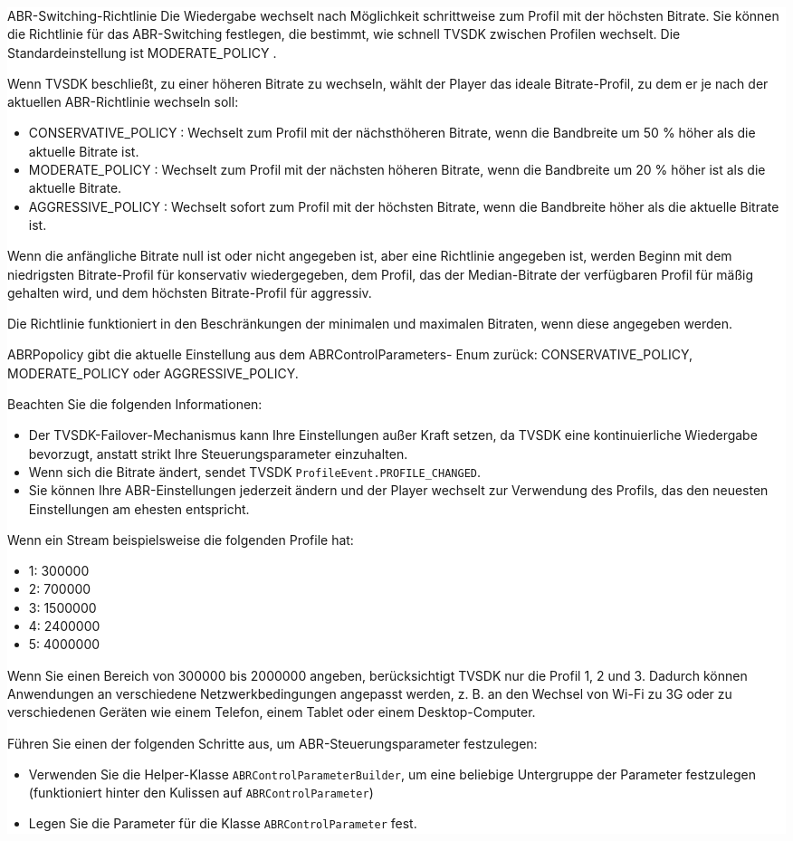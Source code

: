   <td colname="col01"> ABR-Switching-Richtlinie </td> 
   <td colname="col2"> Die Wiedergabe wechselt nach Möglichkeit schrittweise zum Profil mit der höchsten Bitrate. Sie können die Richtlinie für das ABR-Switching festlegen, die bestimmt, wie schnell TVSDK zwischen Profilen wechselt. Die Standardeinstellung ist <span class="codeph"> MODERATE_POLICY </span>. <p>Wenn TVSDK beschließt, zu einer höheren Bitrate zu wechseln, wählt der Player das ideale Bitrate-Profil, zu dem er je nach der aktuellen ABR-Richtlinie wechseln soll: 
     <ul id="ul_058D0FFC944C476A83BB9E756B95DEBD"> 
      <li id="li_C690A12DC34C4754B01C2D0616FB6A0A"> <span class="codeph"> CONSERVATIVE_POLICY  </span>: Wechselt zum Profil mit der nächsthöheren Bitrate, wenn die Bandbreite um 50 % höher als die aktuelle Bitrate ist. </li> 
      <li id="li_FF5BDB099B554940AC296938C7A12B81"> <span class="codeph"> MODERATE_POLICY  </span>: Wechselt zum Profil mit der nächsten höheren Bitrate, wenn die Bandbreite um 20 % höher ist als die aktuelle Bitrate. </li> 
      <li id="li_E602508429864C279BF78360E95718A6"> <span class="codeph"> AGGRESSIVE_POLICY  </span>: Wechselt sofort zum Profil mit der höchsten Bitrate, wenn die Bandbreite höher als die aktuelle Bitrate ist. </li> 
     </ul> </p> <p>Wenn die anfängliche Bitrate null ist oder nicht angegeben ist, aber eine Richtlinie angegeben ist, werden Beginn mit dem niedrigsten Bitrate-Profil für konservativ wiedergegeben, dem Profil, das der Median-Bitrate der verfügbaren Profil für mäßig gehalten wird, und dem höchsten Bitrate-Profil für aggressiv. </p> <p>Die Richtlinie funktioniert in den Beschränkungen der minimalen und maximalen Bitraten, wenn diese angegeben werden. </p> <p> <span class="codeph"> ABRPopolicy  </span> gibt die aktuelle Einstellung aus dem  <span class="codeph"> ABRControlParameters- </span> Enum zurück: CONSERVATIVE_POLICY, MODERATE_POLICY oder AGGRESSIVE_POLICY. </p> </td> 
  </tr> 
 </tbody> 
</table>

Beachten Sie die folgenden Informationen:

* Der TVSDK-Failover-Mechanismus kann Ihre Einstellungen außer Kraft setzen, da TVSDK eine kontinuierliche Wiedergabe bevorzugt, anstatt strikt Ihre Steuerungsparameter einzuhalten.
* Wenn sich die Bitrate ändert, sendet TVSDK `ProfileEvent.PROFILE_CHANGED`.
* Sie können Ihre ABR-Einstellungen jederzeit ändern und der Player wechselt zur Verwendung des Profils, das den neuesten Einstellungen am ehesten entspricht.

Wenn ein Stream beispielsweise die folgenden Profile hat:

* 1: 300000
* 2: 700000
* 3: 1500000
* 4: 2400000
* 5: 4000000

Wenn Sie einen Bereich von 300000 bis 2000000 angeben, berücksichtigt TVSDK nur die Profil 1, 2 und 3. Dadurch können Anwendungen an verschiedene Netzwerkbedingungen angepasst werden, z. B. an den Wechsel von Wi-Fi zu 3G oder zu verschiedenen Geräten wie einem Telefon, einem Tablet oder einem Desktop-Computer.

Führen Sie einen der folgenden Schritte aus, um ABR-Steuerungsparameter festzulegen:

* Verwenden Sie die Helper-Klasse `ABRControlParameterBuilder`, um eine beliebige Untergruppe der Parameter festzulegen (funktioniert hinter den Kulissen auf `ABRControlParameter`)

* Legen Sie die Parameter für die Klasse `ABRControlParameter` fest.
